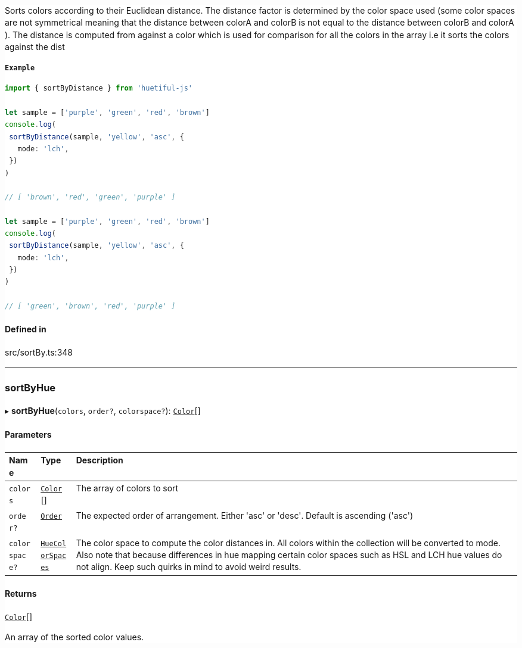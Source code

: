 Sorts colors according to their Euclidean distance. The distance factor is determined by the color space used (some color spaces are not symmetrical meaning that the distance between colorA and colorB is not equal to the distance between colorB and colorA ). The distance is computed from against a color which is used for comparison for all the colors in the array i.e it sorts the colors against the dist

**`Example`**

```ts
import { sortByDistance } from 'huetiful-js'

let sample = ['purple', 'green', 'red', 'brown']
console.log(
 sortByDistance(sample, 'yellow', 'asc', {
   mode: 'lch',
 })
)

// [ 'brown', 'red', 'green', 'purple' ]

let sample = ['purple', 'green', 'red', 'brown']
console.log(
 sortByDistance(sample, 'yellow', 'asc', {
   mode: 'lch',
 })
)

// [ 'green', 'brown', 'red', 'purple' ]
```

#### Defined in

src/sortBy.ts:348

___

### sortByHue

▸ **sortByHue**(`colors`, `order?`, `colorspace?`): [`Color`](types.md#color)[]

#### Parameters

| Name | Type | Description |
| :------ | :------ | :------ |
| `colors` | [`Color`](types.md#color)[] | The array of colors to sort |
| `order?` | [`Order`](types.md#order) | The expected order of arrangement. Either 'asc' or 'desc'. Default is ascending ('asc') |
| `colorspace?` | [`HueColorSpaces`](types.md#huecolorspaces) | The color space to compute the color distances in. All colors within the collection will be converted to mode. Also note that because differences in hue mapping certain color spaces such as HSL and LCH hue values do not align. Keep such quirks in mind to avoid weird results. |

#### Returns

[`Color`](types.md#color)[]

An array of the sorted color values.

